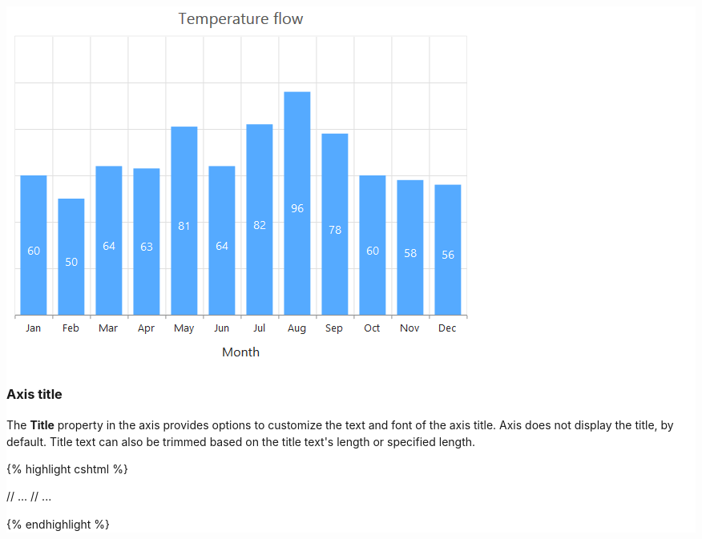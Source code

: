 ![Axis Visibility in ASP.NET Core Chart](Axis_images/axis_img26.png)


### Axis title

The **Title** property in the axis provides options to customize the text and font of the axis title. Axis does not display the title, by default. Title text can also be trimmed based on the title text's length or specified length.

{% highlight cshtml %}

<ej-chart id="container">
    // ...
    <e-primary-x-axis>
        <e-title enable-trim="true" maximum-title-width="80" text="Month">
            <e-font font-weight="Bold" font-family="Segoe UI" font-size="16px"></e-font>
        </e-title>
    </e-primary-x-axis>
    // ...
</ej-chart>

{% endhighlight %}
